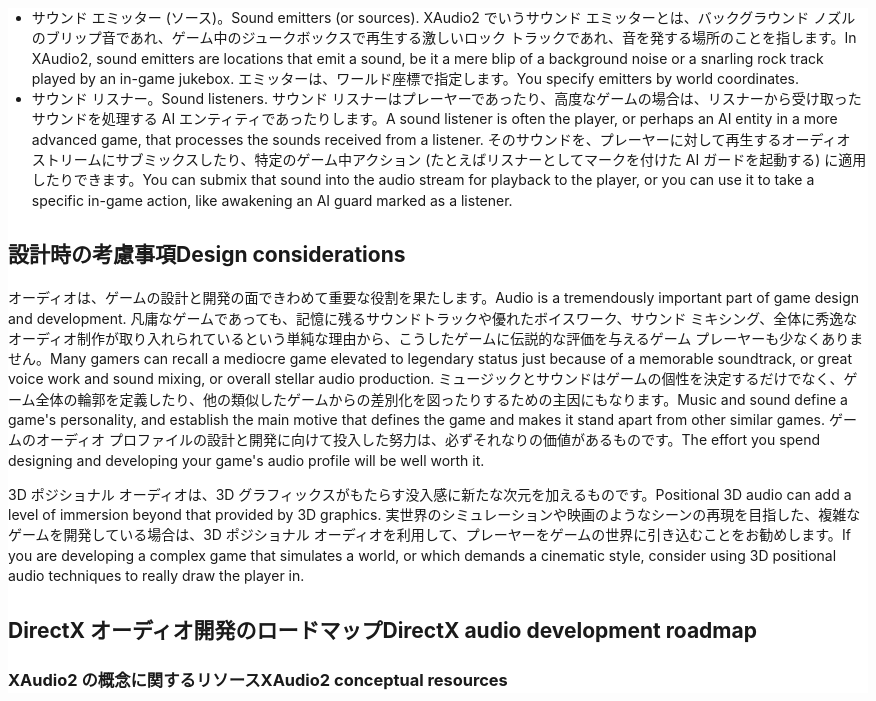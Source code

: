 -   <span data-ttu-id="54e3c-134">サウンド エミッター (ソース)。</span><span class="sxs-lookup"><span data-stu-id="54e3c-134">Sound emitters (or sources).</span></span> <span data-ttu-id="54e3c-135">XAudio2 でいうサウンド エミッターとは、バックグラウンド ノズルのブリップ音であれ、ゲーム中のジュークボックスで再生する激しいロック トラックであれ、音を発する場所のことを指します。</span><span class="sxs-lookup"><span data-stu-id="54e3c-135">In XAudio2, sound emitters are locations that emit a sound, be it a mere blip of a background noise or a snarling rock track played by an in-game jukebox.</span></span> <span data-ttu-id="54e3c-136">エミッターは、ワールド座標で指定します。</span><span class="sxs-lookup"><span data-stu-id="54e3c-136">You specify emitters by world coordinates.</span></span>
-   <span data-ttu-id="54e3c-137">サウンド リスナー。</span><span class="sxs-lookup"><span data-stu-id="54e3c-137">Sound listeners.</span></span> <span data-ttu-id="54e3c-138">サウンド リスナーはプレーヤーであったり、高度なゲームの場合は、リスナーから受け取ったサウンドを処理する AI エンティティであったりします。</span><span class="sxs-lookup"><span data-stu-id="54e3c-138">A sound listener is often the player, or perhaps an AI entity in a more advanced game, that processes the sounds received from a listener.</span></span> <span data-ttu-id="54e3c-139">そのサウンドを、プレーヤーに対して再生するオーディオ ストリームにサブミックスしたり、特定のゲーム中アクション (たとえばリスナーとしてマークを付けた AI ガードを起動する) に適用したりできます。</span><span class="sxs-lookup"><span data-stu-id="54e3c-139">You can submix that sound into the audio stream for playback to the player, or you can use it to take a specific in-game action, like awakening an AI guard marked as a listener.</span></span>

## <a name="design-considerations"></a><span data-ttu-id="54e3c-140">設計時の考慮事項</span><span class="sxs-lookup"><span data-stu-id="54e3c-140">Design considerations</span></span>


<span data-ttu-id="54e3c-141">オーディオは、ゲームの設計と開発の面できわめて重要な役割を果たします。</span><span class="sxs-lookup"><span data-stu-id="54e3c-141">Audio is a tremendously important part of game design and development.</span></span> <span data-ttu-id="54e3c-142">凡庸なゲームであっても、記憶に残るサウンドトラックや優れたボイスワーク、サウンド ミキシング、全体に秀逸なオーディオ制作が取り入れられているという単純な理由から、こうしたゲームに伝説的な評価を与えるゲーム プレーヤーも少なくありません。</span><span class="sxs-lookup"><span data-stu-id="54e3c-142">Many gamers can recall a mediocre game elevated to legendary status just because of a memorable soundtrack, or great voice work and sound mixing, or overall stellar audio production.</span></span> <span data-ttu-id="54e3c-143">ミュージックとサウンドはゲームの個性を決定するだけでなく、ゲーム全体の輪郭を定義したり、他の類似したゲームからの差別化を図ったりするための主因にもなります。</span><span class="sxs-lookup"><span data-stu-id="54e3c-143">Music and sound define a game's personality, and establish the main motive that defines the game and makes it stand apart from other similar games.</span></span> <span data-ttu-id="54e3c-144">ゲームのオーディオ プロファイルの設計と開発に向けて投入した努力は、必ずそれなりの価値があるものです。</span><span class="sxs-lookup"><span data-stu-id="54e3c-144">The effort you spend designing and developing your game's audio profile will be well worth it.</span></span>

<span data-ttu-id="54e3c-145">3D ポジショナル オーディオは、3D グラフィックスがもたらす没入感に新たな次元を加えるものです。</span><span class="sxs-lookup"><span data-stu-id="54e3c-145">Positional 3D audio can add a level of immersion beyond that provided by 3D graphics.</span></span> <span data-ttu-id="54e3c-146">実世界のシミュレーションや映画のようなシーンの再現を目指した、複雑なゲームを開発している場合は、3D ポジショナル オーディオを利用して、プレーヤーをゲームの世界に引き込むことをお勧めします。</span><span class="sxs-lookup"><span data-stu-id="54e3c-146">If you are developing a complex game that simulates a world, or which demands a cinematic style, consider using 3D positional audio techniques to really draw the player in.</span></span>

## <a name="directx-audio-development-roadmap"></a><span data-ttu-id="54e3c-147">DirectX オーディオ開発のロードマップ</span><span class="sxs-lookup"><span data-stu-id="54e3c-147">DirectX audio development roadmap</span></span>


### <a name="xaudio2-conceptual-resources"></a><span data-ttu-id="54e3c-148">XAudio2 の概念に関するリソース</span><span class="sxs-lookup"><span data-stu-id="54e3c-148">XAudio2 conceptual resources</span></span>
